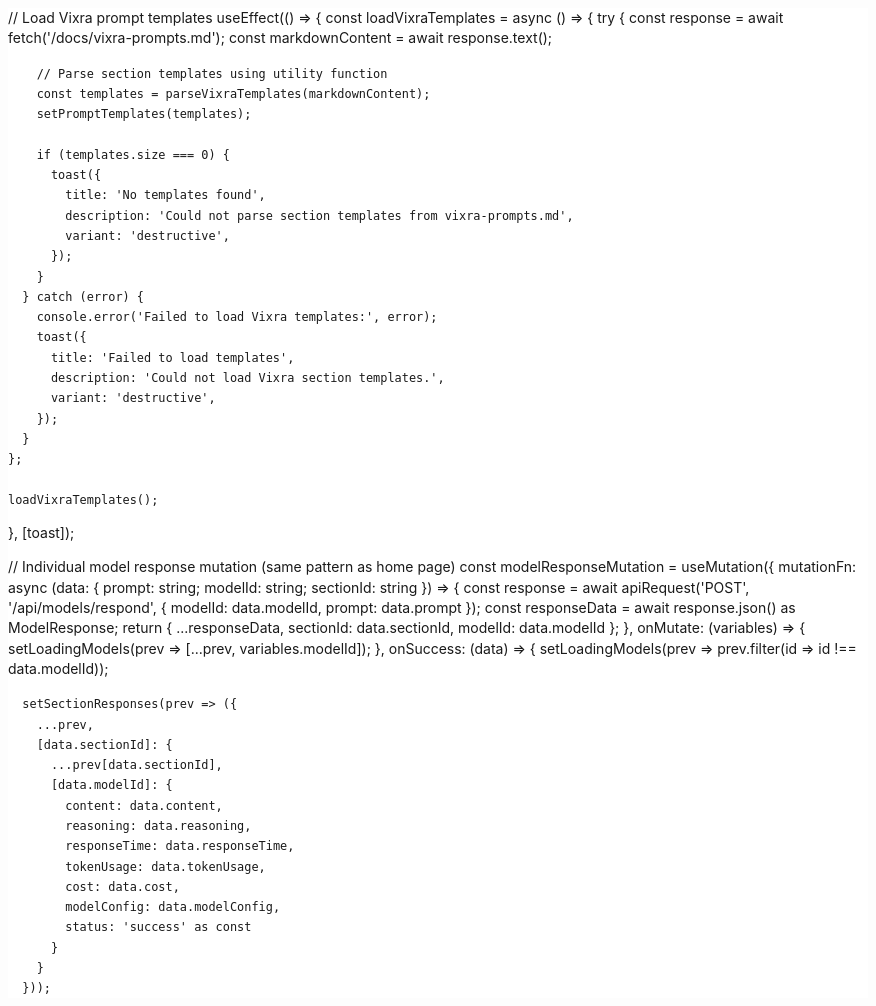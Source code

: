   // Load Vixra prompt templates
  useEffect(() => {
    const loadVixraTemplates = async () => {
      try {
        const response = await fetch('/docs/vixra-prompts.md');
        const markdownContent = await response.text();
        
        // Parse section templates using utility function
        const templates = parseVixraTemplates(markdownContent);
        setPromptTemplates(templates);
        
        if (templates.size === 0) {
          toast({
            title: 'No templates found',
            description: 'Could not parse section templates from vixra-prompts.md',
            variant: 'destructive',
          });
        }
      } catch (error) {
        console.error('Failed to load Vixra templates:', error);
        toast({
          title: 'Failed to load templates',
          description: 'Could not load Vixra section templates.',
          variant: 'destructive',
        });
      }
    };

    loadVixraTemplates();
  }, [toast]);

  // Individual model response mutation (same pattern as home page)
  const modelResponseMutation = useMutation({
    mutationFn: async (data: { prompt: string; modelId: string; sectionId: string }) => {
      const response = await apiRequest('POST', '/api/models/respond', {
        modelId: data.modelId,
        prompt: data.prompt
      });
      const responseData = await response.json() as ModelResponse;
      return { ...responseData, sectionId: data.sectionId, modelId: data.modelId };
    },
    onMutate: (variables) => {
      setLoadingModels(prev => [...prev, variables.modelId]);
    },
    onSuccess: (data) => {
      setLoadingModels(prev => prev.filter(id => id !== data.modelId));
      
      setSectionResponses(prev => ({
        ...prev,
        [data.sectionId]: {
          ...prev[data.sectionId],
          [data.modelId]: {
            content: data.content,
            reasoning: data.reasoning,
            responseTime: data.responseTime,
            tokenUsage: data.tokenUsage,
            cost: data.cost,
            modelConfig: data.modelConfig,
            status: 'success' as const
          }
        }
      }));
